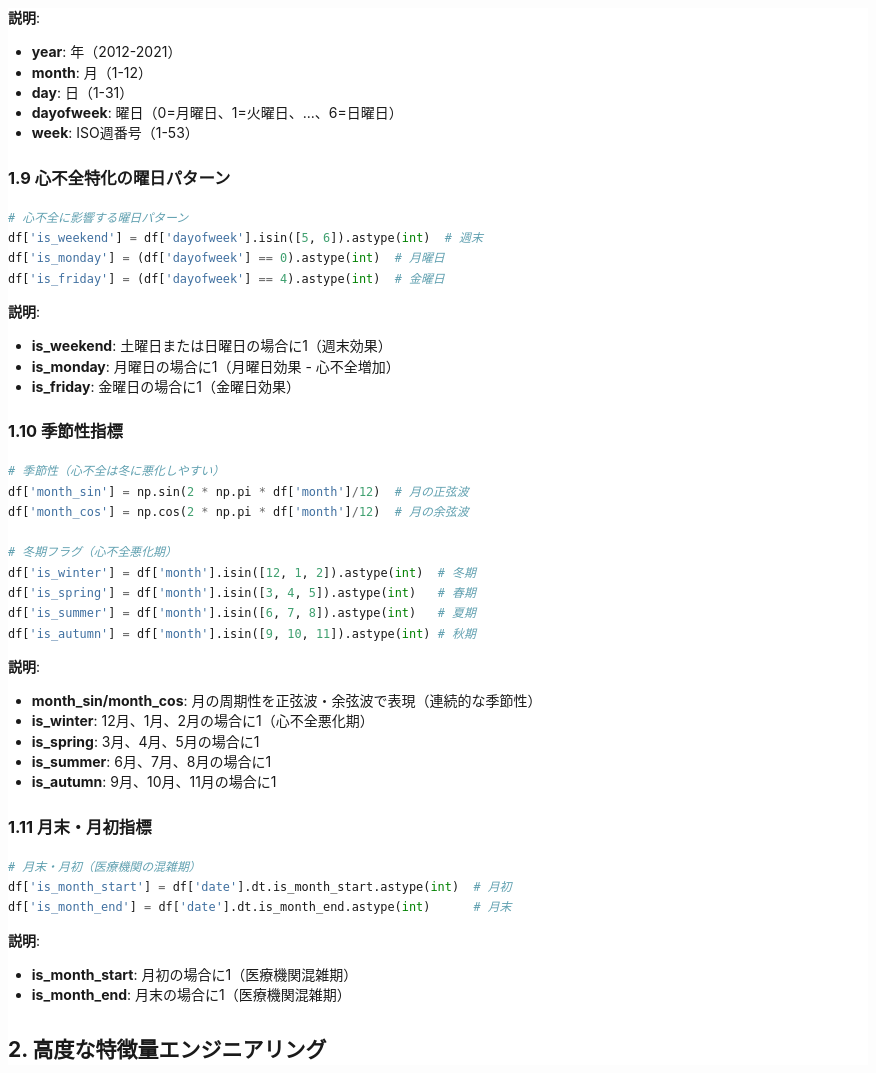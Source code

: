 **説明**:
- **year**: 年（2012-2021）
- **month**: 月（1-12）
- **day**: 日（1-31）
- **dayofweek**: 曜日（0=月曜日、1=火曜日、...、6=日曜日）
- **week**: ISO週番号（1-53）

### 1.9 心不全特化の曜日パターン

```python
# 心不全に影響する曜日パターン
df['is_weekend'] = df['dayofweek'].isin([5, 6]).astype(int)  # 週末
df['is_monday'] = (df['dayofweek'] == 0).astype(int)  # 月曜日
df['is_friday'] = (df['dayofweek'] == 4).astype(int)  # 金曜日
```

**説明**:
- **is_weekend**: 土曜日または日曜日の場合に1（週末効果）
- **is_monday**: 月曜日の場合に1（月曜日効果 - 心不全増加）
- **is_friday**: 金曜日の場合に1（金曜日効果）

### 1.10 季節性指標

```python
# 季節性（心不全は冬に悪化しやすい）
df['month_sin'] = np.sin(2 * np.pi * df['month']/12)  # 月の正弦波
df['month_cos'] = np.cos(2 * np.pi * df['month']/12)  # 月の余弦波

# 冬期フラグ（心不全悪化期）
df['is_winter'] = df['month'].isin([12, 1, 2]).astype(int)  # 冬期
df['is_spring'] = df['month'].isin([3, 4, 5]).astype(int)   # 春期
df['is_summer'] = df['month'].isin([6, 7, 8]).astype(int)   # 夏期
df['is_autumn'] = df['month'].isin([9, 10, 11]).astype(int) # 秋期
```

**説明**:
- **month_sin/month_cos**: 月の周期性を正弦波・余弦波で表現（連続的な季節性）
- **is_winter**: 12月、1月、2月の場合に1（心不全悪化期）
- **is_spring**: 3月、4月、5月の場合に1
- **is_summer**: 6月、7月、8月の場合に1
- **is_autumn**: 9月、10月、11月の場合に1

### 1.11 月末・月初指標

```python
# 月末・月初（医療機関の混雑期）
df['is_month_start'] = df['date'].dt.is_month_start.astype(int)  # 月初
df['is_month_end'] = df['date'].dt.is_month_end.astype(int)      # 月末
```

**説明**:
- **is_month_start**: 月初の場合に1（医療機関混雑期）
- **is_month_end**: 月末の場合に1（医療機関混雑期）

## 2. 高度な特徴量エンジニアリング
